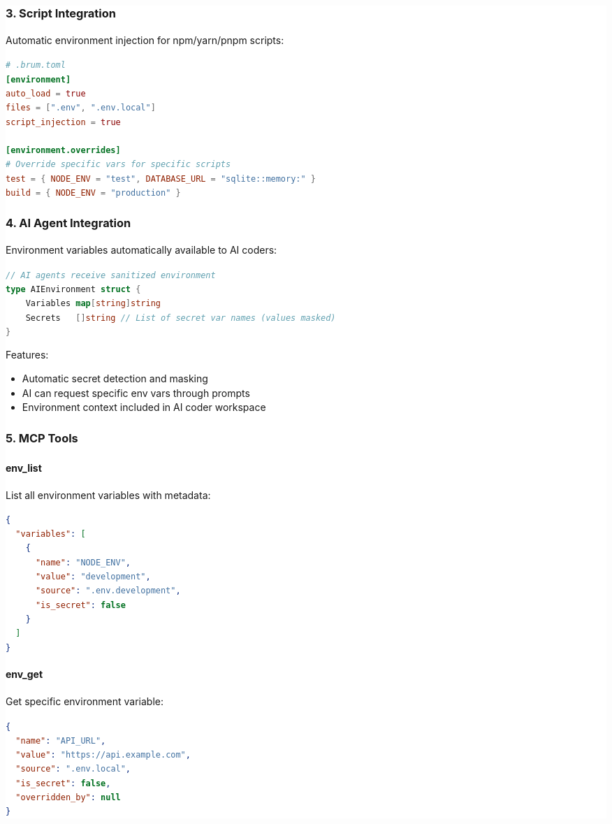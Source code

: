 ### 3. Script Integration
Automatic environment injection for npm/yarn/pnpm scripts:

```toml
# .brum.toml
[environment]
auto_load = true
files = [".env", ".env.local"]
script_injection = true

[environment.overrides]
# Override specific vars for specific scripts
test = { NODE_ENV = "test", DATABASE_URL = "sqlite::memory:" }
build = { NODE_ENV = "production" }
```

### 4. AI Agent Integration
Environment variables automatically available to AI coders:

```go
// AI agents receive sanitized environment
type AIEnvironment struct {
    Variables map[string]string
    Secrets   []string // List of secret var names (values masked)
}
```

Features:
- Automatic secret detection and masking
- AI can request specific env vars through prompts
- Environment context included in AI coder workspace

### 5. MCP Tools

#### env_list
List all environment variables with metadata:
```json
{
  "variables": [
    {
      "name": "NODE_ENV",
      "value": "development",
      "source": ".env.development",
      "is_secret": false
    }
  ]
}
```

#### env_get
Get specific environment variable:
```json
{
  "name": "API_URL",
  "value": "https://api.example.com",
  "source": ".env.local",
  "is_secret": false,
  "overridden_by": null
}
```
